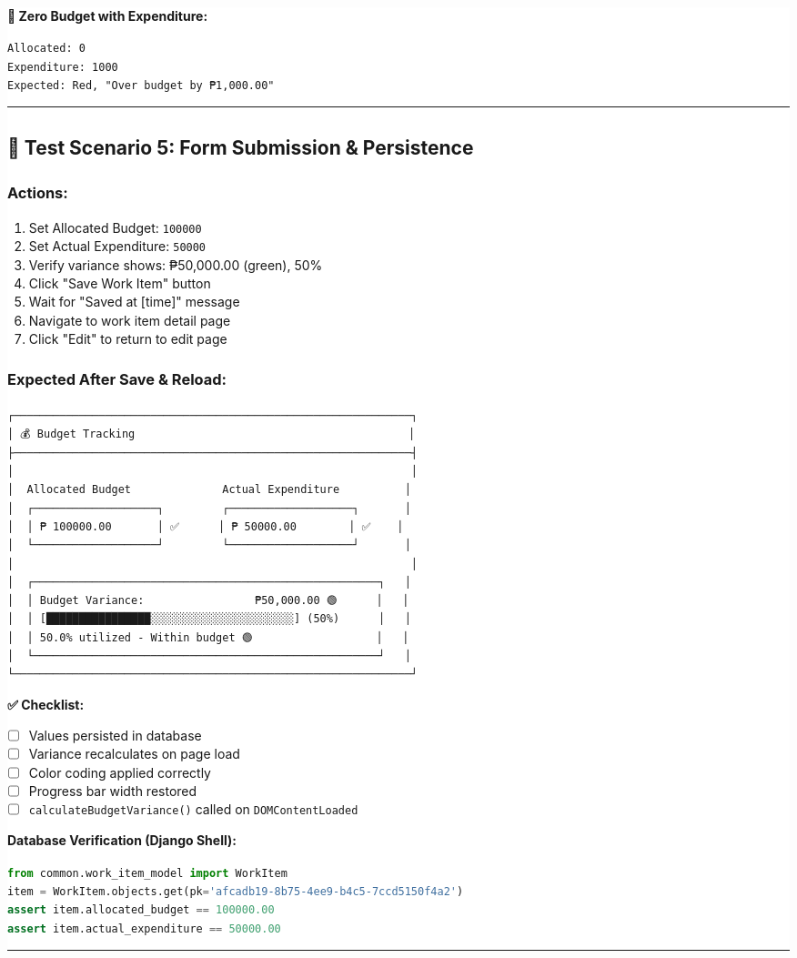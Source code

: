 **🧪 Zero Budget with Expenditure:**
```
Allocated: 0
Expenditure: 1000
Expected: Red, "Over budget by ₱1,000.00"
```

---

## 📸 Test Scenario 5: Form Submission & Persistence

### Actions:
1. Set Allocated Budget: `100000`
2. Set Actual Expenditure: `50000`
3. Verify variance shows: ₱50,000.00 (green), 50%
4. Click "Save Work Item" button
5. Wait for "Saved at [time]" message
6. Navigate to work item detail page
7. Click "Edit" to return to edit page

### Expected After Save & Reload:

```
┌─────────────────────────────────────────────────────────────┐
│ 💰 Budget Tracking                                          │
├─────────────────────────────────────────────────────────────┤
│                                                             │
│  Allocated Budget              Actual Expenditure          │
│  ┌───────────────────┐         ┌───────────────────┐       │
│  │ ₱ 100000.00       │ ✅      │ ₱ 50000.00        │ ✅    │
│  └───────────────────┘         └───────────────────┘       │
│                                                             │
│  ┌─────────────────────────────────────────────────────┐   │
│  │ Budget Variance:                 ₱50,000.00 🟢      │   │
│  │ [████████████████░░░░░░░░░░░░░░░░░░░░░░] (50%)      │   │
│  │ 50.0% utilized - Within budget 🟢                   │   │
│  └─────────────────────────────────────────────────────┘   │
└─────────────────────────────────────────────────────────────┘
```

**✅ Checklist:**
- [ ] Values persisted in database
- [ ] Variance recalculates on page load
- [ ] Color coding applied correctly
- [ ] Progress bar width restored
- [ ] `calculateBudgetVariance()` called on `DOMContentLoaded`

**Database Verification (Django Shell):**
```python
from common.work_item_model import WorkItem
item = WorkItem.objects.get(pk='afcadb19-8b75-4ee9-b4c5-7ccd5150f4a2')
assert item.allocated_budget == 100000.00
assert item.actual_expenditure == 50000.00
```

---